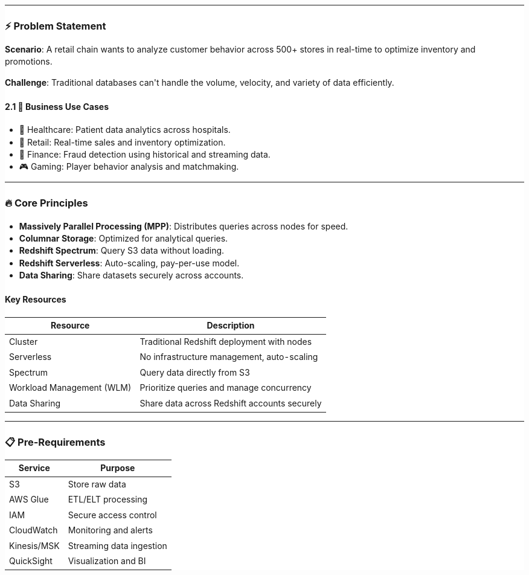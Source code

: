 ***

### ⚡ Problem Statement

**Scenario**: A retail chain wants to analyze customer behavior across 500+ stores in real-time to optimize inventory and promotions.

**Challenge**: Traditional databases can't handle the volume, velocity, and variety of data efficiently.

#### 2.1 🤝 Business Use Cases

* 🏥 Healthcare: Patient data analytics across hospitals.
* 🛒 Retail: Real-time sales and inventory optimization.
* 🏦 Finance: Fraud detection using historical and streaming data.
* 🎮 Gaming: Player behavior analysis and matchmaking.

***

### 🔥 Core Principles

* **Massively Parallel Processing (MPP)**: Distributes queries across nodes for speed.
* **Columnar Storage**: Optimized for analytical queries.
* **Redshift Spectrum**: Query S3 data without loading.
* **Redshift Serverless**: Auto-scaling, pay-per-use model.
* **Data Sharing**: Share datasets securely across accounts.

#### Key Resources

| Resource                  | Description                                  |
| ------------------------- | -------------------------------------------- |
| Cluster                   | Traditional Redshift deployment with nodes   |
| Serverless                | No infrastructure management, auto-scaling   |
| Spectrum                  | Query data directly from S3                  |
| Workload Management (WLM) | Prioritize queries and manage concurrency    |
| Data Sharing              | Share data across Redshift accounts securely |

***

### 📋 Pre-Requirements

| Service     | Purpose                  |
| ----------- | ------------------------ |
| S3          | Store raw data           |
| AWS Glue    | ETL/ELT processing       |
| IAM         | Secure access control    |
| CloudWatch  | Monitoring and alerts    |
| Kinesis/MSK | Streaming data ingestion |
| QuickSight  | Visualization and BI     |
